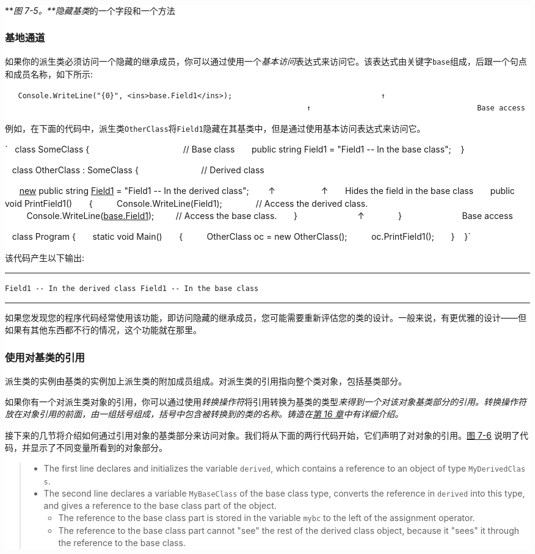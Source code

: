 ***图 7-5。**隐藏基类*的一个字段和一个方法

### 基地通道

如果你的派生类必须访问一个隐藏的继承成员，你可以通过使用一个*基本访问*表达式来访问它。该表达式由关键字`base`组成，后跟一个句点和成员名称，如下所示:

`   Console.WriteLine("{0}", <ins>base.Field1</ins>);
                                 ↑
                                                                     ↑        
                             Base access`

例如，在下面的代码中，派生类`OtherClass`将`Field1`隐藏在其基类中，但是通过使用基本访问表达式来访问它。

`   class SomeClass {                                       // Base class
      public string Field1 = "Field1 -- In the base class";
   }

   class OtherClass : SomeClass {                          // Derived class

      <ins>new</ins> public string <ins>Field1</ins> = "Field1 -- In the derived class";
       ↑                   ↑
      Hides the field in the base class
      public void PrintField1()
      {
         Console.WriteLine(Field1);              // Access the derived class.
         Console.WriteLine(<ins>base.Field1</ins>);         // Access the base class.
      }                         ↑          
   }                         Base access

   class Program {
      static void Main()
      {
         OtherClass oc = new OtherClass();
         oc.PrintField1();
      }
   }`

该代码产生以下输出:

* * *

`Field1 -- In the derived class
Field1 -- In the base class`

* * *

如果您发现您的程序代码经常使用该功能，即访问隐藏的继承成员，您可能需要重新评估您的类的设计。一般来说，有更优雅的设计——但如果有其他东西都不行的情况，这个功能就在那里。

### 使用对基类的引用

派生类的实例由基类的实例加上派生类的附加成员组成。对派生类的引用指向整个类对象，包括基类部分。

如果你有一个对派生类对象的引用，你可以通过使用*转换操作符*将引用转换为基类的类型*来得到一个对该对象基类部分的引用。转换操作符放在对象引用的前面，由一组括号组成，括号中包含被转换到的类的名称。铸造在[第 16 章](16.html#ch16)中有详细介绍。*

接下来的几节将介绍如何通过引用对象的基类部分来访问对象。我们将从下面的两行代码开始，它们声明了对对象的引用。[图 7-6](#fig_7_6) 说明了代码，并显示了不同变量所看到的对象部分。

> *   The first line declares and initializes the variable `derived`, which contains a reference to an object of type `MyDerivedClass`.
> *   The second line declares a variable `MyBaseClass` of the base class type, converts the reference in `derived` into this type, and gives a reference to the base class part of the object.
>     *   The reference to the base class part is stored in the variable `mybc` to the left of the assignment operator.
>     *   The reference to the base class part cannot "see" the rest of the derived class object, because it "sees" it through the reference to the base class.
